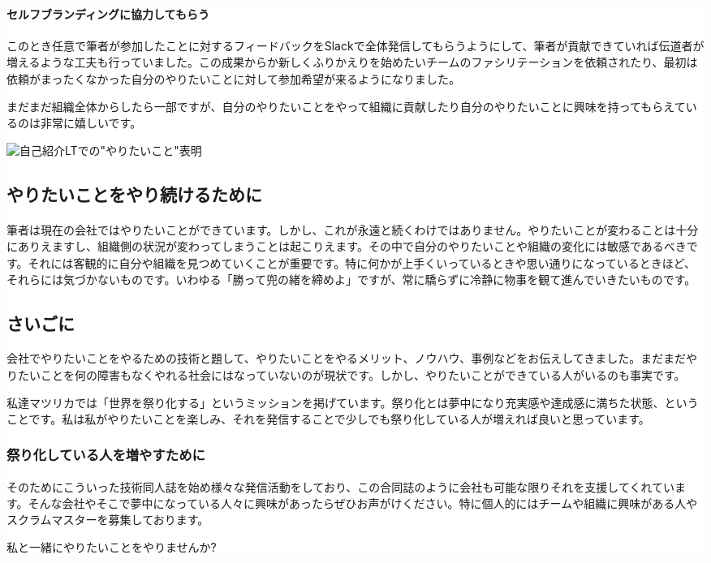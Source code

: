 #### セルフブランディングに協力してもらう

このとき任意で筆者が参加したことに対するフィードバックをSlackで全体発信してもらうようにして、筆者が貢献できていれば伝道者が増えるような工夫も行っていました。この成果からか新しくふりかえりを始めたいチームのファシリテーションを依頼されたり、最初は依頼がまったくなかった自分のやりたいことに対して参加希望が来るようになりました。

まだまだ組織全体からしたら一部ですが、自分のやりたいことをやって組織に貢献したり自分のやりたいことに興味を持ってもらえているのは非常に嬉しいです。

![自己紹介LTでの"やりたいこと"表明](chap-forte/self_desire.png)

## やりたいことをやり続けるために

筆者は現在の会社ではやりたいことができています。しかし、これが永遠と続くわけではありません。やりたいことが変わることは十分にありえますし、組織側の状況が変わってしまうことは起こりえます。その中で自分のやりたいことや組織の変化には敏感であるべきです。それには客観的に自分や組織を見つめていくことが重要です。特に何かが上手くいっているときや思い通りになっているときほど、それらには気づかないものです。いわゆる「勝って兜の緒を締めよ」ですが、常に驕らずに冷静に物事を観て進んでいきたいものです。

## さいごに

会社でやりたいことをやるための技術と題して、やりたいことをやるメリット、ノウハウ、事例などをお伝えしてきました。まだまだやりたいことを何の障害もなくやれる社会にはなっていないのが現状です。しかし、やりたいことができている人がいるのも事実です。

私達マツリカでは「世界を祭り化する」というミッションを掲げています。祭り化とは夢中になり充実感や達成感に満ちた状態、ということです。私は私がやりたいことを楽しみ、それを発信することで少しでも祭り化している人が増えれば良いと思っています。

### 祭り化している人を増やすために

そのためにこういった技術同人誌を始め様々な発信活動をしており、この合同誌のように会社も可能な限りそれを支援してくれています。そんな会社やそこで夢中になっている人々に興味があったらぜひお声がけください。特に個人的にはチームや組織に興味がある人やスクラムマスターを募集しております。

私と一緒にやりたいことをやりませんか?
